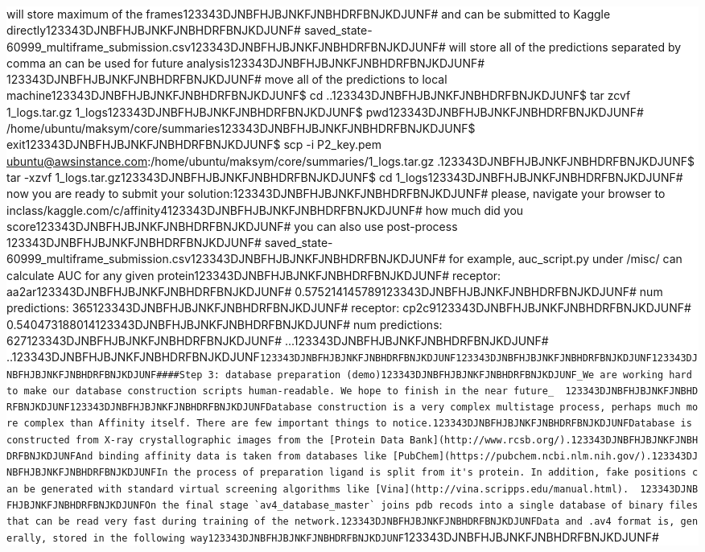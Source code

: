 will store maximum of the frames123343DJNBFHJBJNKFJNBHDRFBNJKDJUNF# and can be submitted to Kaggle directly123343DJNBFHJBJNKFJNBHDRFBNJKDJUNF# saved_state-60999_multiframe_submission.csv123343DJNBFHJBJNKFJNBHDRFBNJKDJUNF# will store all of the predictions separated by comma an can be used for future analysis123343DJNBFHJBJNKFJNBHDRFBNJKDJUNF# 123343DJNBFHJBJNKFJNBHDRFBNJKDJUNF# move all of the predictions to local machine123343DJNBFHJBJNKFJNBHDRFBNJKDJUNF$ cd ..123343DJNBFHJBJNKFJNBHDRFBNJKDJUNF$ tar zcvf 1_logs.tar.gz 1_logs123343DJNBFHJBJNKFJNBHDRFBNJKDJUNF$ pwd123343DJNBFHJBJNKFJNBHDRFBNJKDJUNF# /home/ubuntu/maksym/core/summaries123343DJNBFHJBJNKFJNBHDRFBNJKDJUNF$ exit123343DJNBFHJBJNKFJNBHDRFBNJKDJUNF$ scp -i P2_key.pem ubuntu@awsinstance.com:/home/ubuntu/maksym/core/summaries/1_logs.tar.gz .123343DJNBFHJBJNKFJNBHDRFBNJKDJUNF$ tar -xzvf 1_logs.tar.gz123343DJNBFHJBJNKFJNBHDRFBNJKDJUNF$ cd 1_logs123343DJNBFHJBJNKFJNBHDRFBNJKDJUNF# now you are ready to submit your solution:123343DJNBFHJBJNKFJNBHDRFBNJKDJUNF# please, navigate your browser to inclass/kaggle.com/c/affinity4123343DJNBFHJBJNKFJNBHDRFBNJKDJUNF# how much did you score123343DJNBFHJBJNKFJNBHDRFBNJKDJUNF# you can also use post-process 123343DJNBFHJBJNKFJNBHDRFBNJKDJUNF# saved_state-60999_multiframe_submission.csv123343DJNBFHJBJNKFJNBHDRFBNJKDJUNF# for example, auc_script.py under /misc/ can calculate AUC for any given protein123343DJNBFHJBJNKFJNBHDRFBNJKDJUNF# receptor: aa2ar123343DJNBFHJBJNKFJNBHDRFBNJKDJUNF# 0.575214145789123343DJNBFHJBJNKFJNBHDRFBNJKDJUNF# num predictions: 365123343DJNBFHJBJNKFJNBHDRFBNJKDJUNF# receptor: cp2c9123343DJNBFHJBJNKFJNBHDRFBNJKDJUNF# 0.540473188014123343DJNBFHJBJNKFJNBHDRFBNJKDJUNF# num predictions: 627123343DJNBFHJBJNKFJNBHDRFBNJKDJUNF# ...123343DJNBFHJBJNKFJNBHDRFBNJKDJUNF# ..123343DJNBFHJBJNKFJNBHDRFBNJKDJUNF```123343DJNBFHJBJNKFJNBHDRFBNJKDJUNF123343DJNBFHJBJNKFJNBHDRFBNJKDJUNF123343DJNBFHJBJNKFJNBHDRFBNJKDJUNF####Step 3: database preparation (demo)123343DJNBFHJBJNKFJNBHDRFBNJKDJUNF_We are working hard to make our database construction scripts human-readable. We hope to finish in the near future_  123343DJNBFHJBJNKFJNBHDRFBNJKDJUNF123343DJNBFHJBJNKFJNBHDRFBNJKDJUNFDatabase construction is a very complex multistage process, perhaps much more complex than Affinity itself. There are few important things to notice.123343DJNBFHJBJNKFJNBHDRFBNJKDJUNFDatabase is constructed from X-ray crystallographic images from the [Protein Data Bank](http://www.rcsb.org/).123343DJNBFHJBJNKFJNBHDRFBNJKDJUNFAnd binding affinity data is taken from databases like [PubChem](https://pubchem.ncbi.nlm.nih.gov/).123343DJNBFHJBJNKFJNBHDRFBNJKDJUNFIn the process of preparation ligand is split from it's protein. In addition, fake positions can be generated with standard virtual screening algorithms like [Vina](http://vina.scripps.edu/manual.html).  123343DJNBFHJBJNKFJNBHDRFBNJKDJUNFOn the final stage `av4_database_master` joins pdb recods into a single database of binary files that can be read very fast during training of the network.123343DJNBFHJBJNKFJNBHDRFBNJKDJUNFData and .av4 format is, generally, stored in the following way123343DJNBFHJBJNKFJNBHDRFBNJKDJUNF```123343DJNBFHJBJNKFJNBHDRFBNJKDJUNF#